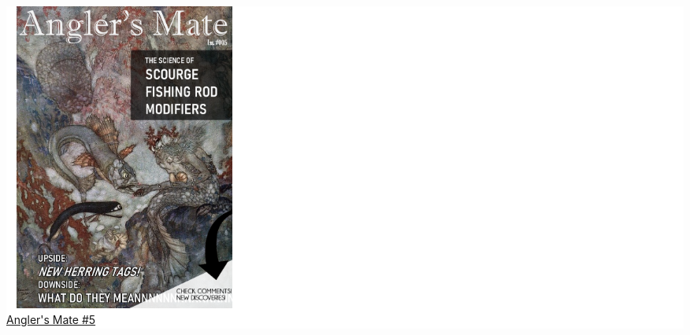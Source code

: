   <div class="card">
    <a href="https://www.reddit.com/r/justbeyondthesea/comments/siumzv/anglers_mate_5_in_scourges_nightmare_do_the_fish/">
      <img src="/assets/img/anglers-mate/angler-mate-5.png" alt="#5" height="384" width="300"></a>
    <div><a rel="noreferrer" target="_blank" class="is-external-link" href="https://www.reddit.com/r/justbeyondthesea/comments/siumzv/anglers_mate_5_in_scourges_nightmare_do_the_fish/">Angler's Mate #5</a></div>
  </div>
  